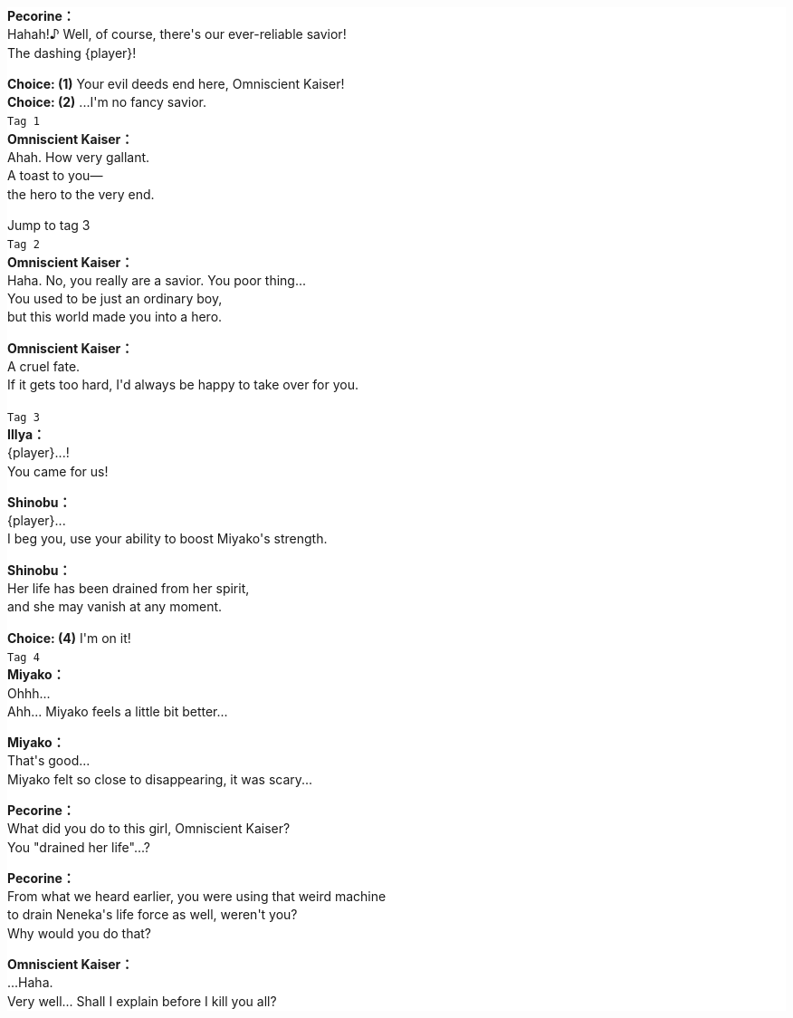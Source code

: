 **Pecorine：**  
Hahah!♪ Well, of course, there's our ever-reliable savior!  
The dashing {player}!  
  
**Choice: (1)**  Your evil deeds end here, Omniscient Kaiser!  
**Choice: (2)**  ...I'm no fancy savior.  
`Tag 1`  
**Omniscient Kaiser：**  
Ahah. How very gallant.  
A toast to you—  
the hero to the very end.  
  
Jump to tag 3  
`Tag 2`  
**Omniscient Kaiser：**  
Haha. No, you really are a savior. You poor thing...  
You used to be just an ordinary boy,  
but this world made you into a hero.  
  
**Omniscient Kaiser：**  
A cruel fate.  
If it gets too hard, I'd always be happy to take over for you.  
  
`Tag 3`  
**Illya：**  
{player}...!  
You came for us!  
  
**Shinobu：**  
{player}...  
I beg you, use your ability to boost Miyako's strength.  
  
**Shinobu：**  
Her life has been drained from her spirit,  
and she may vanish at any moment.  
  
**Choice: (4)**  I'm on it!  
`Tag 4`  
**Miyako：**  
Ohhh...  
Ahh... Miyako feels a little bit better...  
  
**Miyako：**  
That's good...  
Miyako felt so close to disappearing, it was scary...  
  
**Pecorine：**  
What did you do to this girl, Omniscient Kaiser?  
You \"drained her life\"...?  
  
**Pecorine：**  
From what we heard earlier, you were using that weird machine  
to drain Neneka's life force as well, weren't you?  
Why would you do that?  
  
**Omniscient Kaiser：**  
...Haha.  
Very well... Shall I explain before I kill you all?  
  